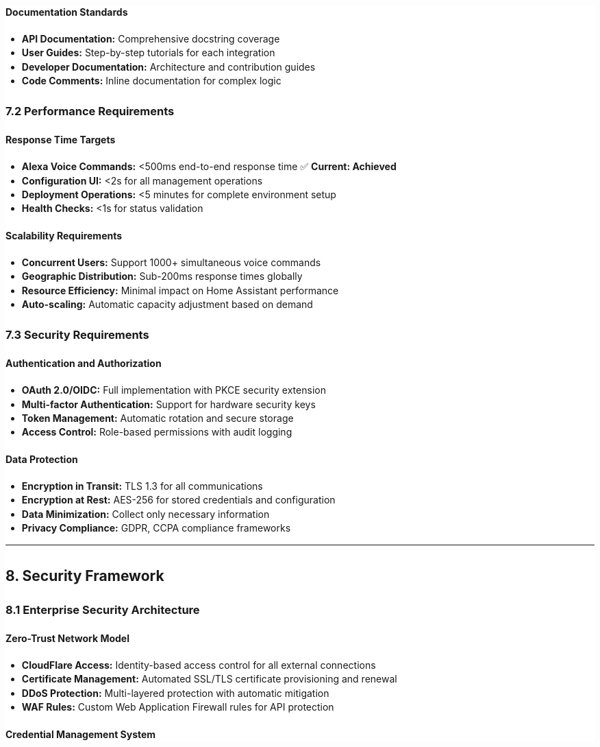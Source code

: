 #### Documentation Standards

- **API Documentation:** Comprehensive docstring coverage
- **User Guides:** Step-by-step tutorials for each integration
- **Developer Documentation:** Architecture and contribution guides
- **Code Comments:** Inline documentation for complex logic

### 7.2 Performance Requirements

#### Response Time Targets

- **Alexa Voice Commands:** <500ms end-to-end response time ✅ **Current: Achieved**
- **Configuration UI:** <2s for all management operations
- **Deployment Operations:** <5 minutes for complete environment setup
- **Health Checks:** <1s for status validation

#### Scalability Requirements

- **Concurrent Users:** Support 1000+ simultaneous voice commands
- **Geographic Distribution:** Sub-200ms response times globally
- **Resource Efficiency:** Minimal impact on Home Assistant performance
- **Auto-scaling:** Automatic capacity adjustment based on demand

### 7.3 Security Requirements

#### Authentication and Authorization

- **OAuth 2.0/OIDC:** Full implementation with PKCE security extension
- **Multi-factor Authentication:** Support for hardware security keys
- **Token Management:** Automatic rotation and secure storage
- **Access Control:** Role-based permissions with audit logging

#### Data Protection

- **Encryption in Transit:** TLS 1.3 for all communications
- **Encryption at Rest:** AES-256 for stored credentials and configuration
- **Data Minimization:** Collect only necessary information
- **Privacy Compliance:** GDPR, CCPA compliance frameworks

---

## 8. Security Framework

### 8.1 Enterprise Security Architecture

#### Zero-Trust Network Model

- **CloudFlare Access:** Identity-based access control for all external connections
- **Certificate Management:** Automated SSL/TLS certificate provisioning and renewal
- **DDoS Protection:** Multi-layered protection with automatic mitigation
- **WAF Rules:** Custom Web Application Firewall rules for API protection

#### Credential Management System
